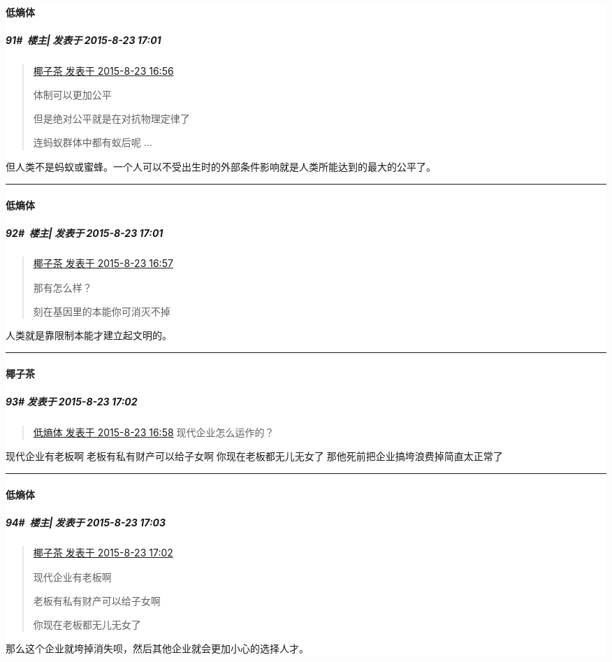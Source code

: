 ####  低熵体  
##### 91#         楼主| 发表于 2015-8-23 17:01


<blockquote><a href="httphttps://bbs.saraba1st.com/2b/forum.php?mod=redirect&amp;goto=findpost&amp;pid=29943255&amp;ptid=1148312" target="_blank">椰子茶 发表于 2015-8-23 16:56</a>

体制可以更加公平

但是绝对公平就是在对抗物理定律了

连蚂蚁群体中都有蚁后呢 ...</blockquote>
但人类不是蚂蚁或蜜蜂。一个人可以不受出生时的外部条件影响就是人类所能达到的最大的公平了。


-----

####  低熵体  
##### 92#         楼主| 发表于 2015-8-23 17:01


<blockquote><a href="httphttps://bbs.saraba1st.com/2b/forum.php?mod=redirect&amp;goto=findpost&amp;pid=29943274&amp;ptid=1148312" target="_blank">椰子茶 发表于 2015-8-23 16:57</a>

那有怎么样？

刻在基因里的本能你可消灭不掉</blockquote>
人类就是靠限制本能才建立起文明的。


-----

####  椰子茶  
##### 93#       发表于 2015-8-23 17:02


<blockquote><a href="httphttps://bbs.saraba1st.com/2b/forum.php?mod=redirect&amp;amp;goto=findpost&amp;amp;pid=29943275&amp;amp;ptid=1148312" target="_blank">低熵体 发表于 2015-8-23 16:58</a>
现代企业怎么运作的？</blockquote>
现代企业有老板啊
老板有私有财产可以给子女啊
你现在老板都无儿无女了
那他死前把企业搞垮浪费掉简直太正常了


-----

####  低熵体  
##### 94#         楼主| 发表于 2015-8-23 17:03


<blockquote><a href="httphttps://bbs.saraba1st.com/2b/forum.php?mod=redirect&amp;goto=findpost&amp;pid=29943319&amp;ptid=1148312" target="_blank">椰子茶 发表于 2015-8-23 17:02</a>

现代企业有老板啊

老板有私有财产可以给子女啊

你现在老板都无儿无女了</blockquote>
那么这个企业就垮掉消失呗，然后其他企业就会更加小心的选择人才。
